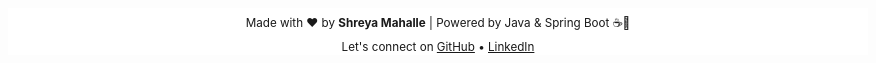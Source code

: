 
<div align="center">
  <sub>Made with ❤︎ by <strong>Shreya Mahalle</strong> | Powered by Java & Spring Boot ☕🌱</sub>  
  <br/>
  <sub>Let's connect on 
    <a href="https://github.com/shreyamahalle">GitHub</a> &bull; 
    <a href="https://linkedin.com/in/shreyamahalle">LinkedIn</a>
  </sub>
</div>


